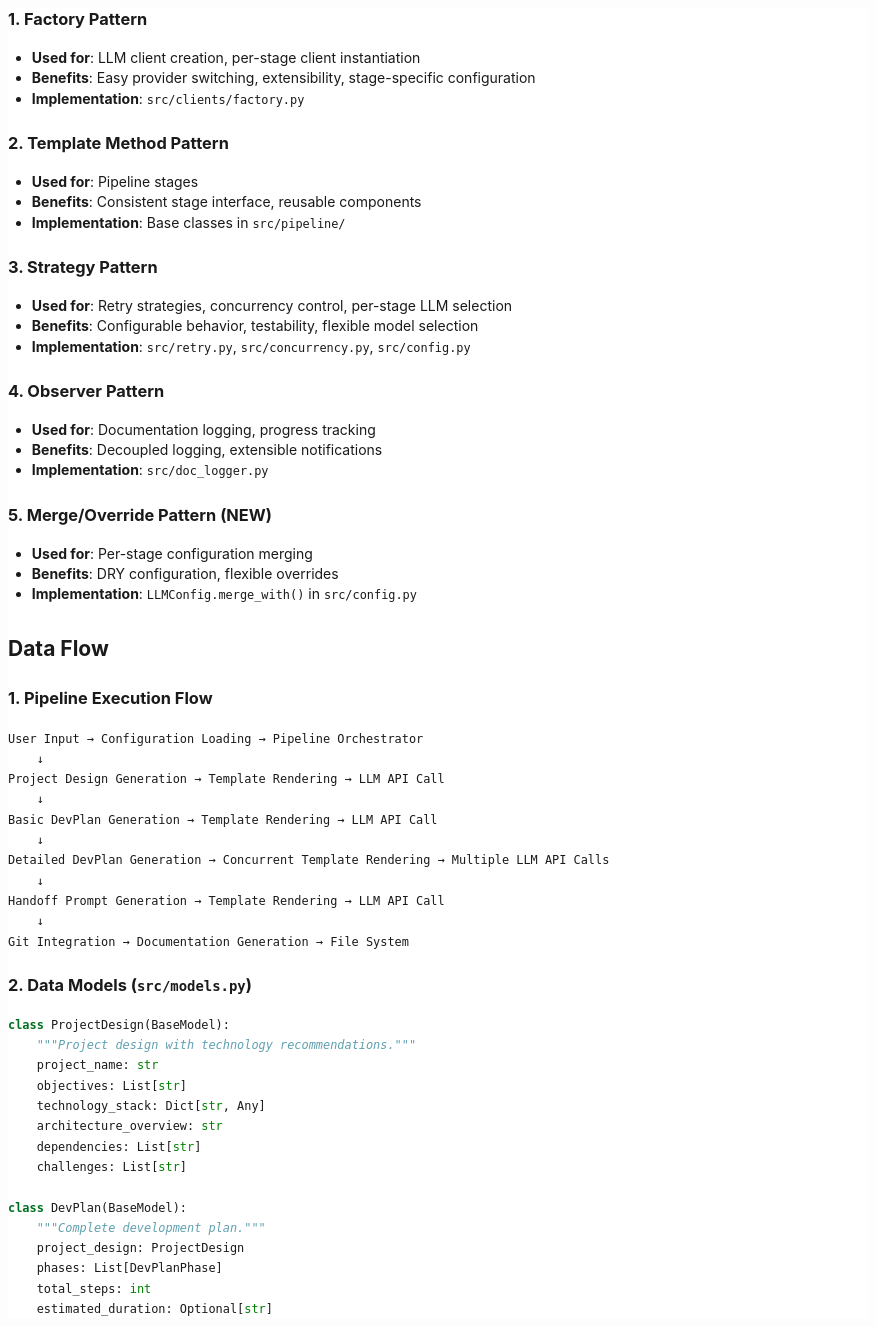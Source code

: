 ### 1. Factory Pattern
- **Used for**: LLM client creation, per-stage client instantiation
- **Benefits**: Easy provider switching, extensibility, stage-specific configuration
- **Implementation**: `src/clients/factory.py`

### 2. Template Method Pattern
- **Used for**: Pipeline stages
- **Benefits**: Consistent stage interface, reusable components
- **Implementation**: Base classes in `src/pipeline/`

### 3. Strategy Pattern
- **Used for**: Retry strategies, concurrency control, per-stage LLM selection
- **Benefits**: Configurable behavior, testability, flexible model selection
- **Implementation**: `src/retry.py`, `src/concurrency.py`, `src/config.py`

### 4. Observer Pattern
- **Used for**: Documentation logging, progress tracking
- **Benefits**: Decoupled logging, extensible notifications
- **Implementation**: `src/doc_logger.py`

### 5. Merge/Override Pattern (NEW)
- **Used for**: Per-stage configuration merging
- **Benefits**: DRY configuration, flexible overrides
- **Implementation**: `LLMConfig.merge_with()` in `src/config.py`

## Data Flow

### 1. Pipeline Execution Flow

```
User Input → Configuration Loading → Pipeline Orchestrator
    ↓
Project Design Generation → Template Rendering → LLM API Call
    ↓
Basic DevPlan Generation → Template Rendering → LLM API Call  
    ↓
Detailed DevPlan Generation → Concurrent Template Rendering → Multiple LLM API Calls
    ↓
Handoff Prompt Generation → Template Rendering → LLM API Call
    ↓
Git Integration → Documentation Generation → File System
```

### 2. Data Models (`src/models.py`)

```python
class ProjectDesign(BaseModel):
    """Project design with technology recommendations."""
    project_name: str
    objectives: List[str]
    technology_stack: Dict[str, Any]
    architecture_overview: str
    dependencies: List[str]
    challenges: List[str]

class DevPlan(BaseModel):
    """Complete development plan."""
    project_design: ProjectDesign
    phases: List[DevPlanPhase]
    total_steps: int
    estimated_duration: Optional[str]

```